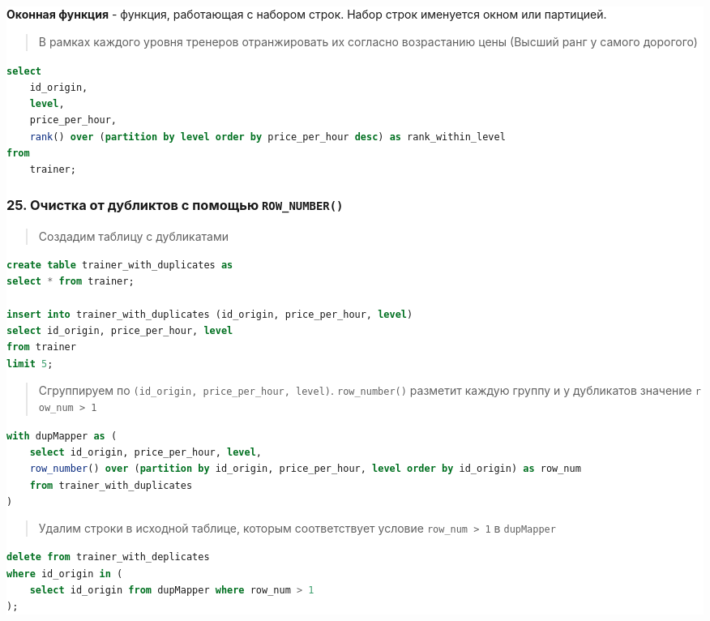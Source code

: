 **Оконная функция** - функция, работающая с набором строк. Набор строк именуется окном или партицией.

> В рамках каждого уровня тренеров отранжировать их согласно возрастанию цены (Высший ранг у самого дорогого)

```sql
select
    id_origin,
    level,
    price_per_hour,
    rank() over (partition by level order by price_per_hour desc) as rank_within_level
from
    trainer;
```

### 25. Очистка от дубликтов с помощью `ROW_NUMBER()`

> Создадим таблицу с дубликатами
```sql
create table trainer_with_duplicates as
select * from trainer;

insert into trainer_with_duplicates (id_origin, price_per_hour, level)
select id_origin, price_per_hour, level
from trainer
limit 5;
```

> Сгруппируем по `(id_origin, price_per_hour, level)`. `row_number()` разметит каждую группу и у дубликатов значение `row_num > 1` 
```sql
with dupMapper as (
    select id_origin, price_per_hour, level,
    row_number() over (partition by id_origin, price_per_hour, level order by id_origin) as row_num
    from trainer_with_duplicates
)
```

> Удалим строки в исходной таблице, которым соответствует условие `row_num > 1` в `dupMapper`
```sql
delete from trainer_with_deplicates
where id_origin in (
    select id_origin from dupMapper where row_num > 1
);
```
